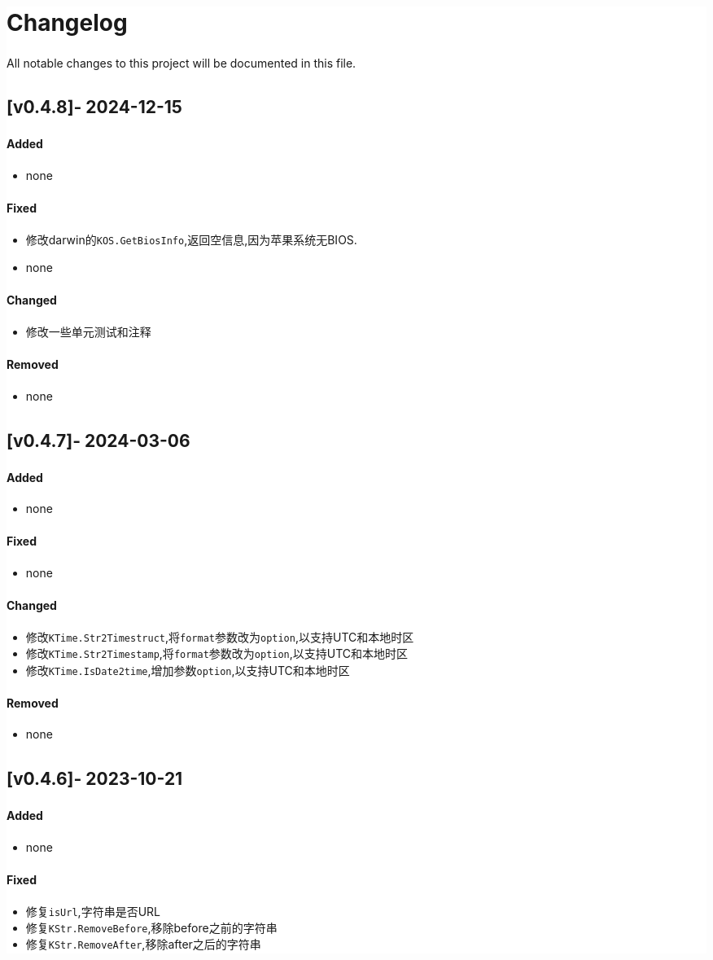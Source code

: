 # Changelog

All notable changes to this project will be documented in this file.

## [v0.4.8]- 2024-12-15

#### Added

- none

#### Fixed
- 修改darwin的`KOS.GetBiosInfo`,返回空信息,因为苹果系统无BIOS.

- none

#### Changed

- 修改一些单元测试和注释

#### Removed

- none

## [v0.4.7]- 2024-03-06

#### Added

- none

#### Fixed

- none

#### Changed

- 修改`KTime.Str2Timestruct`,将`format`参数改为`option`,以支持UTC和本地时区
- 修改`KTime.Str2Timestamp`,将`format`参数改为`option`,以支持UTC和本地时区
- 修改`KTime.IsDate2time`,增加参数`option`,以支持UTC和本地时区

#### Removed

- none

## [v0.4.6]- 2023-10-21

#### Added

- none

#### Fixed

- 修复`isUrl`,字符串是否URL
- 修复`KStr.RemoveBefore`,移除before之前的字符串
- 修复`KStr.RemoveAfter`,移除after之后的字符串
